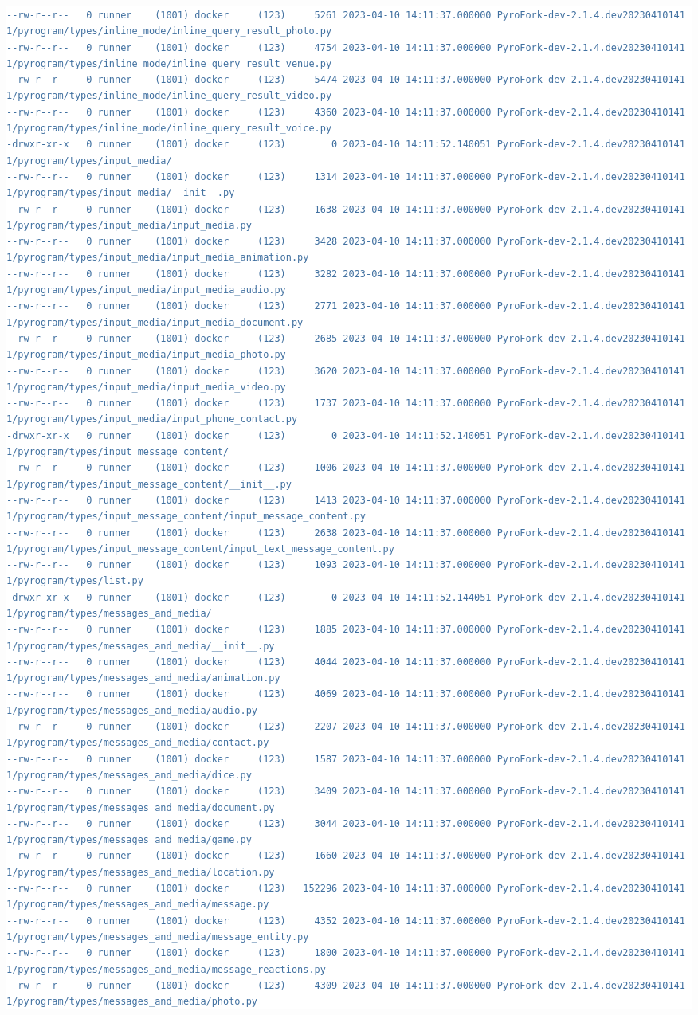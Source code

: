 ```diff
--rw-r--r--   0 runner    (1001) docker     (123)     5261 2023-04-10 14:11:37.000000 PyroFork-dev-2.1.4.dev202304101411/pyrogram/types/inline_mode/inline_query_result_photo.py
--rw-r--r--   0 runner    (1001) docker     (123)     4754 2023-04-10 14:11:37.000000 PyroFork-dev-2.1.4.dev202304101411/pyrogram/types/inline_mode/inline_query_result_venue.py
--rw-r--r--   0 runner    (1001) docker     (123)     5474 2023-04-10 14:11:37.000000 PyroFork-dev-2.1.4.dev202304101411/pyrogram/types/inline_mode/inline_query_result_video.py
--rw-r--r--   0 runner    (1001) docker     (123)     4360 2023-04-10 14:11:37.000000 PyroFork-dev-2.1.4.dev202304101411/pyrogram/types/inline_mode/inline_query_result_voice.py
-drwxr-xr-x   0 runner    (1001) docker     (123)        0 2023-04-10 14:11:52.140051 PyroFork-dev-2.1.4.dev202304101411/pyrogram/types/input_media/
--rw-r--r--   0 runner    (1001) docker     (123)     1314 2023-04-10 14:11:37.000000 PyroFork-dev-2.1.4.dev202304101411/pyrogram/types/input_media/__init__.py
--rw-r--r--   0 runner    (1001) docker     (123)     1638 2023-04-10 14:11:37.000000 PyroFork-dev-2.1.4.dev202304101411/pyrogram/types/input_media/input_media.py
--rw-r--r--   0 runner    (1001) docker     (123)     3428 2023-04-10 14:11:37.000000 PyroFork-dev-2.1.4.dev202304101411/pyrogram/types/input_media/input_media_animation.py
--rw-r--r--   0 runner    (1001) docker     (123)     3282 2023-04-10 14:11:37.000000 PyroFork-dev-2.1.4.dev202304101411/pyrogram/types/input_media/input_media_audio.py
--rw-r--r--   0 runner    (1001) docker     (123)     2771 2023-04-10 14:11:37.000000 PyroFork-dev-2.1.4.dev202304101411/pyrogram/types/input_media/input_media_document.py
--rw-r--r--   0 runner    (1001) docker     (123)     2685 2023-04-10 14:11:37.000000 PyroFork-dev-2.1.4.dev202304101411/pyrogram/types/input_media/input_media_photo.py
--rw-r--r--   0 runner    (1001) docker     (123)     3620 2023-04-10 14:11:37.000000 PyroFork-dev-2.1.4.dev202304101411/pyrogram/types/input_media/input_media_video.py
--rw-r--r--   0 runner    (1001) docker     (123)     1737 2023-04-10 14:11:37.000000 PyroFork-dev-2.1.4.dev202304101411/pyrogram/types/input_media/input_phone_contact.py
-drwxr-xr-x   0 runner    (1001) docker     (123)        0 2023-04-10 14:11:52.140051 PyroFork-dev-2.1.4.dev202304101411/pyrogram/types/input_message_content/
--rw-r--r--   0 runner    (1001) docker     (123)     1006 2023-04-10 14:11:37.000000 PyroFork-dev-2.1.4.dev202304101411/pyrogram/types/input_message_content/__init__.py
--rw-r--r--   0 runner    (1001) docker     (123)     1413 2023-04-10 14:11:37.000000 PyroFork-dev-2.1.4.dev202304101411/pyrogram/types/input_message_content/input_message_content.py
--rw-r--r--   0 runner    (1001) docker     (123)     2638 2023-04-10 14:11:37.000000 PyroFork-dev-2.1.4.dev202304101411/pyrogram/types/input_message_content/input_text_message_content.py
--rw-r--r--   0 runner    (1001) docker     (123)     1093 2023-04-10 14:11:37.000000 PyroFork-dev-2.1.4.dev202304101411/pyrogram/types/list.py
-drwxr-xr-x   0 runner    (1001) docker     (123)        0 2023-04-10 14:11:52.144051 PyroFork-dev-2.1.4.dev202304101411/pyrogram/types/messages_and_media/
--rw-r--r--   0 runner    (1001) docker     (123)     1885 2023-04-10 14:11:37.000000 PyroFork-dev-2.1.4.dev202304101411/pyrogram/types/messages_and_media/__init__.py
--rw-r--r--   0 runner    (1001) docker     (123)     4044 2023-04-10 14:11:37.000000 PyroFork-dev-2.1.4.dev202304101411/pyrogram/types/messages_and_media/animation.py
--rw-r--r--   0 runner    (1001) docker     (123)     4069 2023-04-10 14:11:37.000000 PyroFork-dev-2.1.4.dev202304101411/pyrogram/types/messages_and_media/audio.py
--rw-r--r--   0 runner    (1001) docker     (123)     2207 2023-04-10 14:11:37.000000 PyroFork-dev-2.1.4.dev202304101411/pyrogram/types/messages_and_media/contact.py
--rw-r--r--   0 runner    (1001) docker     (123)     1587 2023-04-10 14:11:37.000000 PyroFork-dev-2.1.4.dev202304101411/pyrogram/types/messages_and_media/dice.py
--rw-r--r--   0 runner    (1001) docker     (123)     3409 2023-04-10 14:11:37.000000 PyroFork-dev-2.1.4.dev202304101411/pyrogram/types/messages_and_media/document.py
--rw-r--r--   0 runner    (1001) docker     (123)     3044 2023-04-10 14:11:37.000000 PyroFork-dev-2.1.4.dev202304101411/pyrogram/types/messages_and_media/game.py
--rw-r--r--   0 runner    (1001) docker     (123)     1660 2023-04-10 14:11:37.000000 PyroFork-dev-2.1.4.dev202304101411/pyrogram/types/messages_and_media/location.py
--rw-r--r--   0 runner    (1001) docker     (123)   152296 2023-04-10 14:11:37.000000 PyroFork-dev-2.1.4.dev202304101411/pyrogram/types/messages_and_media/message.py
--rw-r--r--   0 runner    (1001) docker     (123)     4352 2023-04-10 14:11:37.000000 PyroFork-dev-2.1.4.dev202304101411/pyrogram/types/messages_and_media/message_entity.py
--rw-r--r--   0 runner    (1001) docker     (123)     1800 2023-04-10 14:11:37.000000 PyroFork-dev-2.1.4.dev202304101411/pyrogram/types/messages_and_media/message_reactions.py
--rw-r--r--   0 runner    (1001) docker     (123)     4309 2023-04-10 14:11:37.000000 PyroFork-dev-2.1.4.dev202304101411/pyrogram/types/messages_and_media/photo.py
```